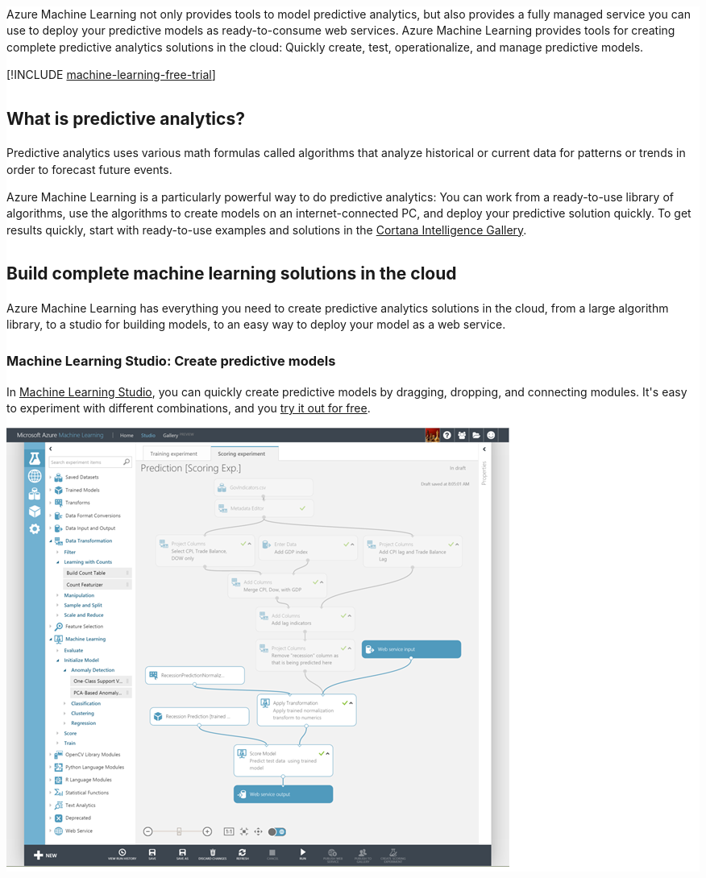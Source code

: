 Azure Machine Learning not only provides tools to model predictive analytics, but also provides a fully managed service you can use to deploy your predictive models as ready-to-consume web services. Azure Machine Learning provides tools for creating complete predictive analytics solutions in the cloud: Quickly create, test, operationalize, and manage predictive models.

[!INCLUDE [machine-learning-free-trial](../../includes/machine-learning-free-trial.md)]

## What is predictive analytics?
Predictive analytics uses various math formulas called algorithms that analyze historical or current data for patterns or trends in order to forecast future events.

Azure Machine Learning is a particularly powerful way to do predictive analytics: You can work from a ready-to-use library of algorithms, use the algorithms to create models on an internet-connected PC, and deploy your predictive solution quickly. To get results quickly, start with ready-to-use examples and solutions in the [Cortana Intelligence Gallery](http://gallery.cortanaintelligence.com/).

## Build complete machine learning solutions in the cloud
Azure Machine Learning has everything you need to create predictive analytics solutions in the cloud, from a large algorithm library, to a studio for building models, to an easy way to deploy your model as a web service.

### Machine Learning Studio: Create predictive models
In [Machine Learning Studio](machine-learning-what-is-ml-studio.md), you can quickly create predictive models by dragging, dropping, and connecting modules. It's easy to experiment with different combinations, and you [try it out for free](https://studio.azureml.net/?selectAccess=true&o=2).

![What is predictive analytics: Example of a predictive analytics experiment in Azure Machine Learning Studio](./media/machine-learning-what-is-machine-learning/azure-machine-learning-studio-predictive-score-experiment.png)
